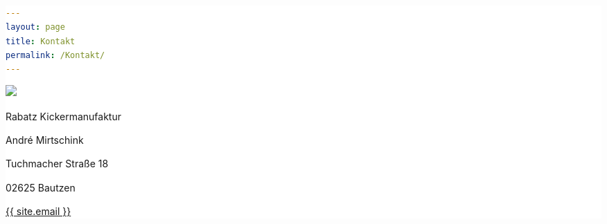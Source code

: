 ```yaml
---
layout: page
title: Kontakt
permalink: /Kontakt/
---
```


<img src="{{site.baseurl}}/images/Kontakt/laden.jpg" width="100%">

Rabatz Kickermanufaktur

André Mirtschink

Tuchmacher Straße 18

02625 Bautzen

<a class="u-email" href="mailto:{{ site.email }}">{{ site.email }}</a>
            
